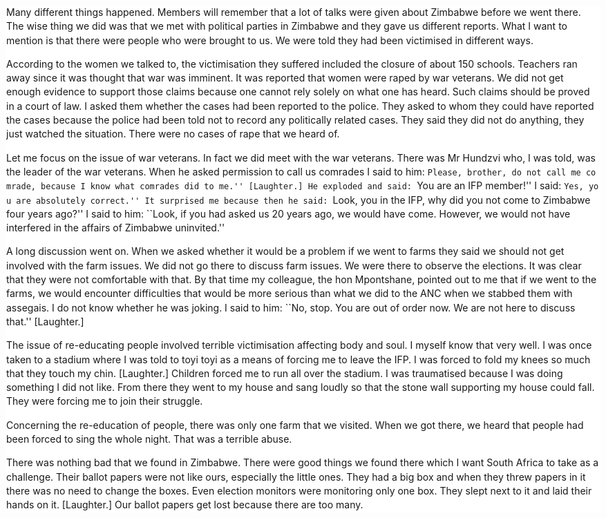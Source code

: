 Many different things happened. Members will remember that a lot of talks
were given about Zimbabwe before we went there. The wise thing we did was
that we met with political parties in Zimbabwe and they gave us different
reports. What I want to mention is that there were people who were brought
to us. We were told they had been victimised in different ways.

According to the women we talked to, the victimisation they suffered
included the closure of about 150 schools. Teachers ran away since it was
thought that war was imminent. It was reported that women were raped by war
veterans. We did not get enough evidence to support those claims because
one cannot rely solely on what one has heard. Such claims should be proved
in a court of law. I asked them whether the cases had been reported to the
police. They asked to whom they could have reported the cases because the
police had been told not to record any politically related cases. They said
they did not do anything, they just watched the situation. There were no
cases of rape that we heard of.

Let me focus on the issue of war veterans. In fact we did meet with the war
veterans. There was Mr Hundzvi who, I was told, was the leader of the war
veterans. When he asked permission to call us comrades I said to him:
``Please, brother, do not call me comrade, because I know what comrades did
to me.'' [Laughter.] He exploded and said: ``You are an IFP member!'' I
said: ``Yes, you are absolutely correct.'' It surprised me because then he
said: ``Look, you in the IFP, why did you not come to Zimbabwe four years
ago?'' I said to him: ``Look, if you had asked us 20 years ago, we would
have come. However, we would not have interfered in the affairs of Zimbabwe
uninvited.''

A long discussion went on. When we asked whether it would be a problem if
we went to farms they said we should not get involved with the farm issues.
We did not go there to discuss farm issues. We were there to observe the
elections. It was clear that they were not comfortable with that. By that
time my colleague, the hon Mpontshane, pointed out to me that if we went to
the farms, we would encounter difficulties that would be more serious than
what we did to the ANC when we stabbed them with assegais. I do not know
whether he was joking. I said to him: ``No, stop. You are out of order now.
We are not here to discuss that.'' [Laughter.]

The issue of re-educating people involved terrible victimisation affecting
body and soul. I myself know that very well. I was once taken to a stadium
where I was told to toyi toyi as a means of forcing me to leave the IFP. I
was forced to fold my knees so much that they touch my chin. [Laughter.]
Children forced me to run all over the stadium. I was traumatised because I
was doing something I did not like. From there they went to my house and
sang loudly so that the stone wall supporting my house could fall. They
were forcing me to join their struggle.

Concerning the re-education of people, there was only one farm that we
visited. When we got there, we heard that people had been forced to sing
the whole night. That was a terrible abuse.

There was nothing bad that we found in Zimbabwe. There were good things we
found there which I want South Africa to take as a challenge. Their ballot
papers were not like ours, especially the little ones. They had a big box
and when they threw papers in it there was no need to change the boxes.
Even election monitors were monitoring only one box. They slept next to it
and laid their hands on it. [Laughter.] Our ballot papers get lost because
there are too many.
